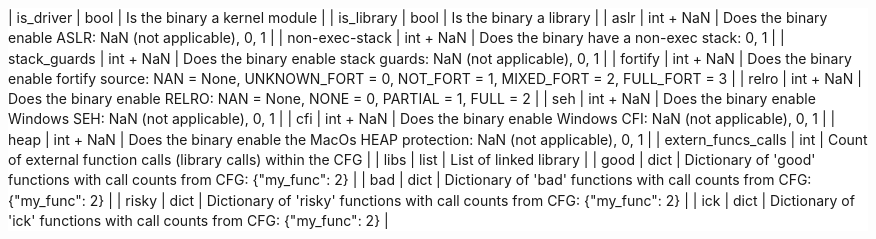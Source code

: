 | is_driver            |    bool   | Is the binary a kernel module |
| is_library           |    bool   | Is the binary a library |
| aslr                 | int + NaN | Does the binary enable ASLR: NaN (not applicable), 0, 1 |
| non-exec-stack       | int + NaN | Does the binary have a non-exec stack:  0, 1 |
| stack_guards         | int + NaN | Does the binary enable stack guards: NaN (not applicable), 0, 1 |
| fortify              | int + NaN | Does the binary enable fortify source: NAN = None, UNKNOWN_FORT = 0, NOT_FORT = 1, MIXED_FORT = 2, FULL_FORT = 3 |
| relro                | int + NaN | Does the binary enable RELRO: NAN = None, NONE = 0, PARTIAL = 1, FULL = 2 |
| seh                  | int + NaN | Does the binary enable Windows SEH: NaN (not applicable), 0, 1 |
| cfi                  | int + NaN | Does the binary enable Windows CFI: NaN (not applicable), 0, 1 |
| heap                 | int + NaN | Does the binary enable the MacOs HEAP protection: NaN (not applicable), 0, 1 |
| extern_funcs_calls   |    int    | Count of external function calls (library calls) within the CFG |
| libs                 |    list   | List of linked library |
| good                 |    dict   | Dictionary of 'good' functions with call counts from CFG: {"my_func": 2} |
| bad                  |    dict   | Dictionary of 'bad' functions with call counts from CFG: {"my_func": 2} |
| risky                |    dict   | Dictionary of 'risky' functions with call counts from CFG: {"my_func": 2} |
| ick                  |    dict   | Dictionary of 'ick' functions with call counts from CFG: {"my_func": 2} |
